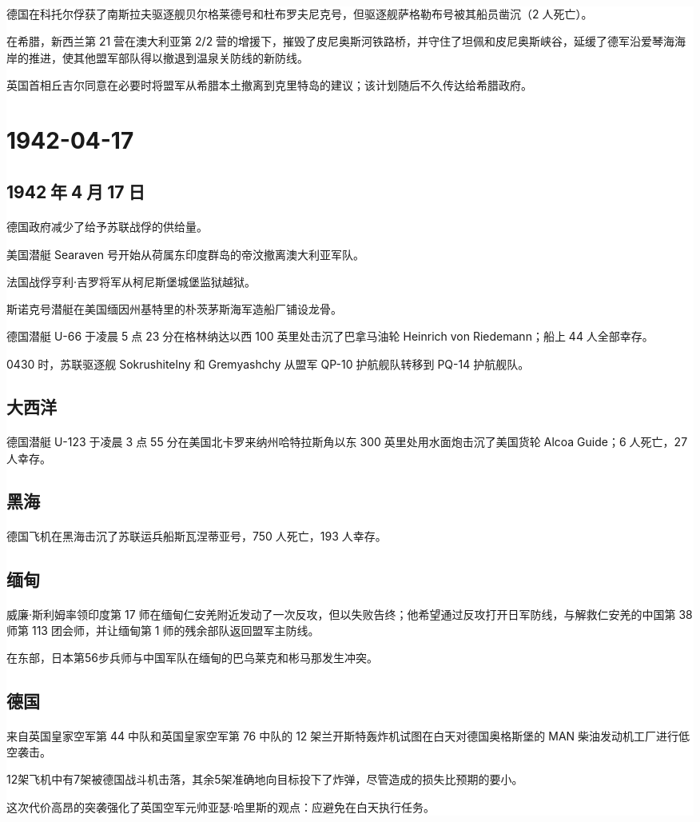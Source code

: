 德国在科托尔俘获了南斯拉夫驱逐舰贝尔格莱德号和杜布罗夫尼克号，但驱逐舰萨格勒布号被其船员凿沉（2
人死亡）。

在希腊，新西兰第 21 营在澳大利亚第 2/2
营的增援下，摧毁了皮尼奥斯河铁路桥，并守住了坦佩和皮尼奥斯峡谷，延缓了德军沿爱琴海海岸的推进，使其他盟军部队得以撤退到温泉关防线的新防线。

英国首相丘吉尔同意在必要时将盟军从希腊本土撤离到克里特岛的建议；该计划随后不久传达给希腊政府。



# 1942-04-17

## 1942 年 4 月 17 日

德国政府减少了给予苏联战俘的供给量。

美国潜艇 Searaven 号开始从荷属东印度群岛的帝汶撤离澳大利亚军队。

法国战俘亨利·吉罗将军从柯尼斯堡城堡监狱越狱。

斯诺克号潜艇在美国缅因州基特里的朴茨茅斯海军造船厂铺设龙骨。

德国潜艇 U-66 于凌晨 5 点 23 分在格林纳达以西 100 英里处击沉了巴拿马油轮
Heinrich von Riedemann；船上 44 人全部幸存。

0430 时，苏联驱逐舰 Sokrushitelny 和 Gremyashchy 从盟军 QP-10
护航舰队转移到 PQ-14 护航舰队。

## 大西洋

德国潜艇 U-123 于凌晨 3 点 55 分在美国北卡罗来纳州哈特拉斯角以东 300
英里处用水面炮击沉了美国货轮 Alcoa Guide；6 人死亡，27 人幸存。

## 黑海

德国飞机在黑海击沉了苏联运兵船斯瓦涅蒂亚号，750 人死亡，193 人幸存。

## 缅甸

威廉·斯利姆率领印度第 17
师在缅甸仁安羌附近发动了一次反攻，但以失败告终；他希望通过反攻打开日军防线，与解救仁安羌的中国第
38 师第 113 团会师，并让缅甸第 1 师的残余部队返回盟军主防线。

在东部，日本第56步兵师与中国军队在缅甸的巴乌莱克和彬马那发生冲突。

## 德国

来自英国皇家空军第 44 中队和英国皇家空军第 76 中队的 12
架兰开斯特轰炸机试图在白天对德国奥格斯堡的 MAN
柴油发动机工厂进行低空袭击。

12架飞机中有7架被德国战斗机击落，其余5架准确地向目标投下了炸弹，尽管造成的损失比预期的要小。

这次代价高昂的突袭强化了英国空军元帅亚瑟·哈里斯的观点：应避免在白天执行任务。
